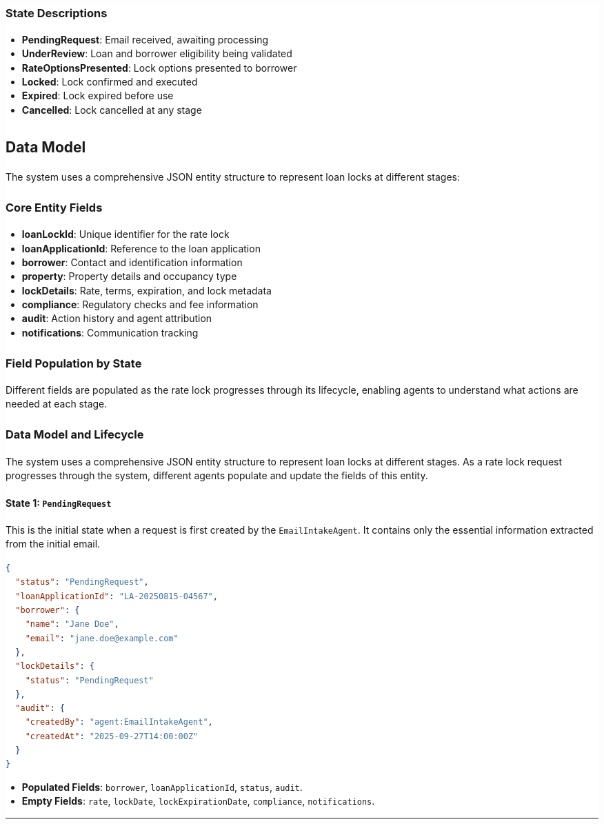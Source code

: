### State Descriptions

- **PendingRequest**: Email received, awaiting processing
- **UnderReview**: Loan and borrower eligibility being validated
- **RateOptionsPresented**: Lock options presented to borrower
- **Locked**: Lock confirmed and executed
- **Expired**: Lock expired before use
- **Cancelled**: Lock cancelled at any stage

## Data Model

The system uses a comprehensive JSON entity structure to represent loan locks at different stages:

### Core Entity Fields

- **loanLockId**: Unique identifier for the rate lock
- **loanApplicationId**: Reference to the loan application
- **borrower**: Contact and identification information
- **property**: Property details and occupancy type
- **lockDetails**: Rate, terms, expiration, and lock metadata
- **compliance**: Regulatory checks and fee information
- **audit**: Action history and agent attribution
- **notifications**: Communication tracking

### Field Population by State

Different fields are populated as the rate lock progresses through its lifecycle, enabling agents to understand what actions are needed at each stage.

### Data Model and Lifecycle

The system uses a comprehensive JSON entity structure to represent loan locks at different stages. As a rate lock request progresses through the system, different agents populate and update the fields of this entity.

#### State 1: `PendingRequest`

This is the initial state when a request is first created by the `EmailIntakeAgent`. It contains only the essential information extracted from the initial email.

```json
{
  "status": "PendingRequest",
  "loanApplicationId": "LA-20250815-04567",
  "borrower": {
    "name": "Jane Doe",
    "email": "jane.doe@example.com"
  },
  "lockDetails": {
    "status": "PendingRequest"
  },
  "audit": {
    "createdBy": "agent:EmailIntakeAgent",
    "createdAt": "2025-09-27T14:00:00Z"
  }
}
```
- **Populated Fields**: `borrower`, `loanApplicationId`, `status`, `audit`.
- **Empty Fields**: `rate`, `lockDate`, `lockExpirationDate`, `compliance`, `notifications`.

---